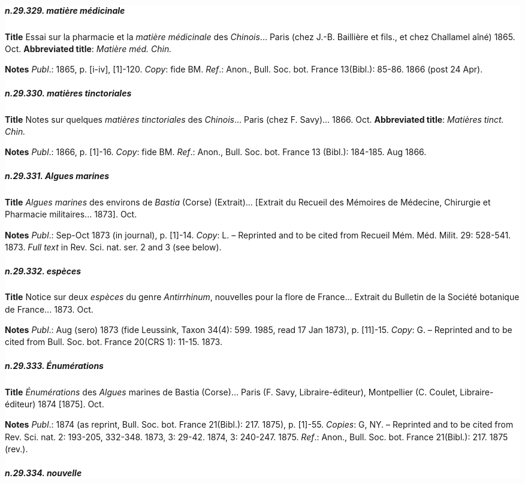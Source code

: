 ##### n.29.329. matière médicinale

**Title**
Essai sur la pharmacie et la *matière médicinale* des *Chinois*... Paris (chez J.-B. Baillière et fils., et chez Challamel aîné) 1865. Oct.
**Abbreviated title**: *Matière méd. Chin.*

**Notes**
*Publ*.: 1865, p. \[i-iv\], \[1\]-120. *Copy*: fide BM.
*Ref*.: Anon., Bull. Soc. bot. France 13(Bibl.): 85-86. 1866 (post 24 Apr).

##### n.29.330. matières tinctoriales

**Title**
Notes sur quelques *matières tinctoriales* des *Chinois*... Paris (chez F. Savy)... 1866. Oct.
**Abbreviated title**: *Matières tinct. Chin.*

**Notes**
*Publ*.: 1866, p. \[1\]-16. *Copy*: fide BM.
*Ref*.: Anon., Bull. Soc. bot. France 13 (Bibl.): 184-185. Aug 1866.

##### n.29.331. Algues marines

**Title**
*Algues marines* des environs de *Bastia* (Corse) (Extrait)... \[Extrait du Recueil des Mémoires de Médecine, Chirurgie et Pharmacie militaires... 1873\]. Oct.

**Notes**
*Publ*.: Sep-Oct 1873 (in journal), p. \[1\]-14. *Copy*: L. – Reprinted and to be cited from Recueil Mém. Méd. Milit. 29: 528-541. 1873.
*Full text* in Rev. Sci. nat. ser. 2 and 3 (see below).

##### n.29.332. espèces

**Title**
Notice sur deux *espèces* du genre *Antirrhinum*, nouvelles pour la flore de France... Extrait du Bulletin de la Société botanique de France... 1873. Oct.

**Notes**
*Publ*.: Aug (sero) 1873 (fide Leussink, Taxon 34(4): 599. 1985, read 17 Jan 1873), p. \[11\]-15.
*Copy*: G. – Reprinted and to be cited from Bull. Soc. bot. France 20(CRS 1): 11-15. 1873.

##### n.29.333. Énumérations

**Title**
*Énumérations* des *Algues* marines de Bastia (Corse)... Paris (F. Savy, Libraire-éditeur), Montpellier (C. Coulet, Libraire-éditeur) 1874 \[1875\]. Oct.

**Notes**
*Publ*.: 1874 (as reprint, Bull. Soc. bot. France 21(Bibl.): 217. 1875), p. \[1\]-55. *Copies*: G, NY. – Reprinted and to be cited from Rev. Sci. nat. 2: 193-205, 332-348. 1873, 3: 29-42. 1874, 3: 240-247. 1875.
*Ref*.: Anon., Bull. Soc. bot. France 21(Bibl.): 217. 1875 (rev.).

##### n.29.334. nouvelle
